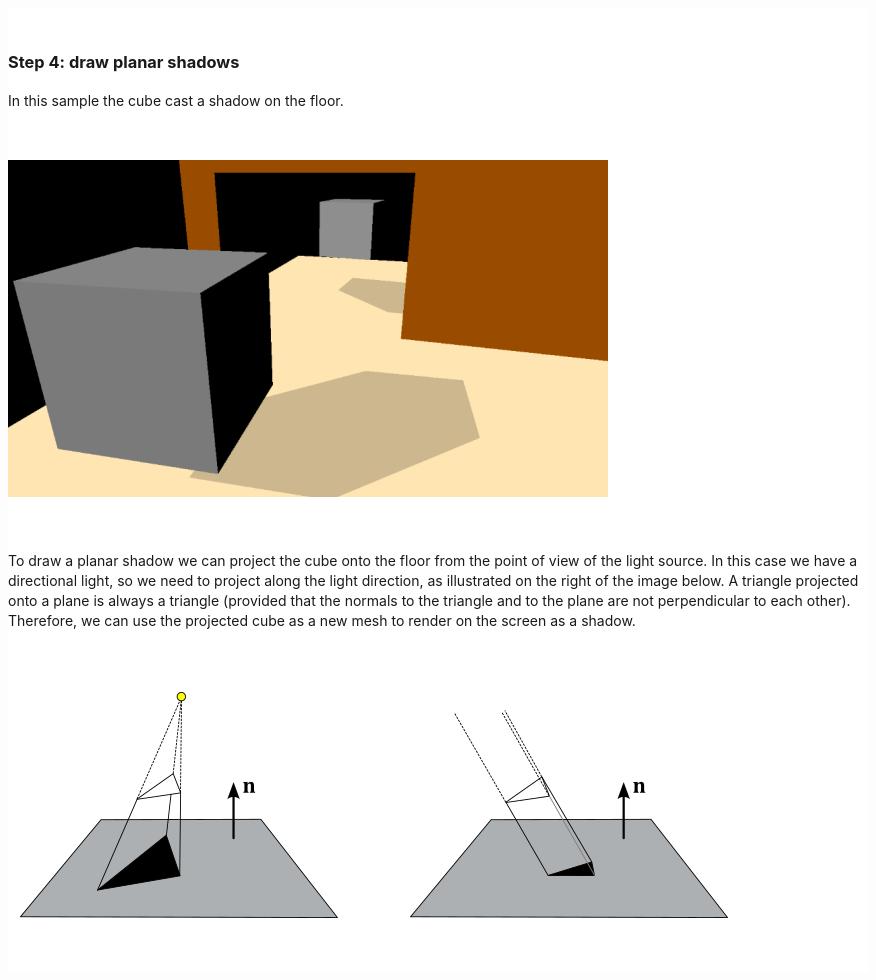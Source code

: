 <br>

### Step 4: draw planar shadows

In this sample the cube cast a shadow on the floor. 

<br>

![Image](images/02/B/step-4.png)

<br>

To draw a planar shadow we can project the cube onto the floor from the point of view of the light source. In this case we have a directional light, so we need to project along the light direction, as illustrated on the right of the image below. A triangle projected onto a plane is always a triangle (provided that the normals to the triangle and to the plane are not perpendicular to each other). Therefore, we can use the projected cube as a new mesh to render on the screen as a shadow.

<br>

![Image](images/02/B/triangle-projection.png)

<br>

